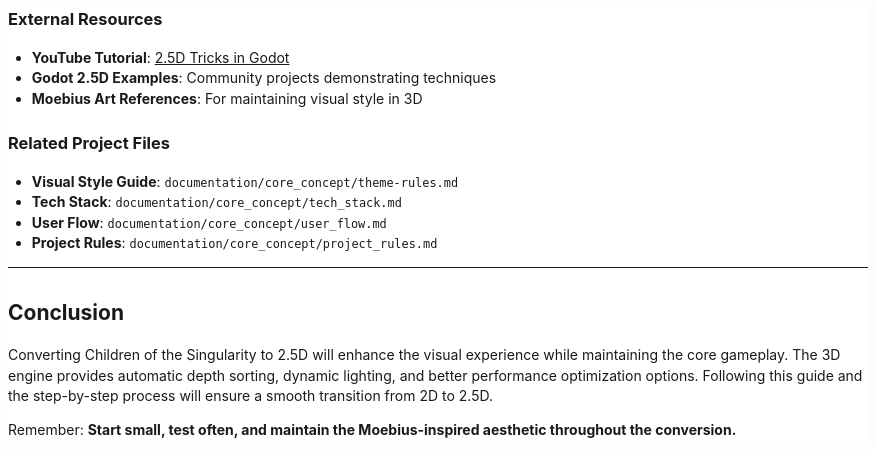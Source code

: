 ### External Resources
- **YouTube Tutorial**: [2.5D Tricks in Godot](https://www.youtube.com/watch?v=XK5qpEmUA6w)
- **Godot 2.5D Examples**: Community projects demonstrating techniques
- **Moebius Art References**: For maintaining visual style in 3D

### Related Project Files
- **Visual Style Guide**: `documentation/core_concept/theme-rules.md`
- **Tech Stack**: `documentation/core_concept/tech_stack.md`
- **User Flow**: `documentation/core_concept/user_flow.md`
- **Project Rules**: `documentation/core_concept/project_rules.md`

---

## Conclusion

Converting Children of the Singularity to 2.5D will enhance the visual experience while maintaining the core gameplay. The 3D engine provides automatic depth sorting, dynamic lighting, and better performance optimization options. Following this guide and the step-by-step process will ensure a smooth transition from 2D to 2.5D.

Remember: **Start small, test often, and maintain the Moebius-inspired aesthetic throughout the conversion.** 
